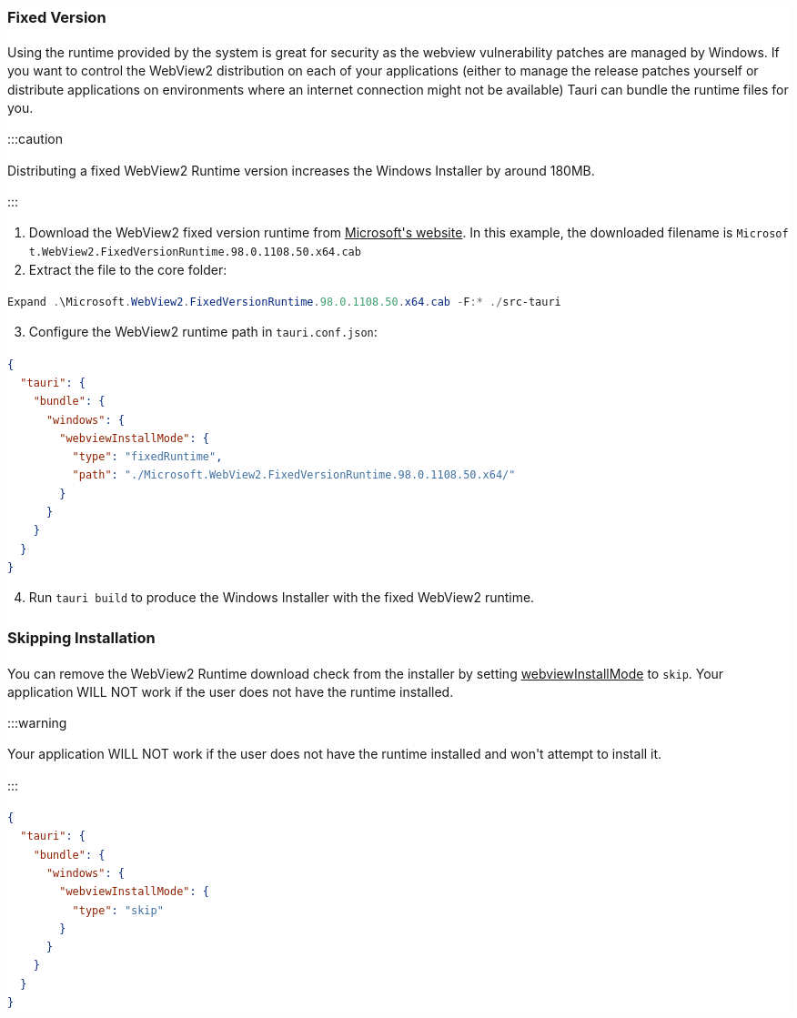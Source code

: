 ### Fixed Version

Using the runtime provided by the system is great for security as the webview vulnerability patches are managed by Windows. If you want to control the WebView2 distribution on each of your applications (either to manage the release patches yourself or distribute applications on environments where an internet connection might not be available) Tauri can bundle the runtime files for you.

:::caution

Distributing a fixed WebView2 Runtime version increases the Windows Installer by around 180MB.

:::

1. Download the WebView2 fixed version runtime from [Microsoft's website][download-webview2-runtime]. In this example, the downloaded filename is `Microsoft.WebView2.FixedVersionRuntime.98.0.1108.50.x64.cab`
2. Extract the file to the core folder:

```powershell
Expand .\Microsoft.WebView2.FixedVersionRuntime.98.0.1108.50.x64.cab -F:* ./src-tauri
```

3. Configure the WebView2 runtime path in `tauri.conf.json`:

```json title="tauri.config.json"
{
  "tauri": {
    "bundle": {
      "windows": {
        "webviewInstallMode": {
          "type": "fixedRuntime",
          "path": "./Microsoft.WebView2.FixedVersionRuntime.98.0.1108.50.x64/"
        }
      }
    }
  }
}
```

4. Run `tauri build` to produce the Windows Installer with the fixed WebView2 runtime.

### Skipping Installation

You can remove the WebView2 Runtime download check from the installer by setting [webviewInstallMode][] to `skip`. Your application WILL NOT work if the user does not have the runtime installed.

:::warning

Your application WILL NOT work if the user does not have the runtime installed and won't attempt to install it.

:::

```json title="tauri.config.json"
{
  "tauri": {
    "bundle": {
      "windows": {
        "webviewInstallMode": {
          "type": "skip"
        }
      }
    }
  }
}
```


[WiX Toolset v3]: https://wixtoolset.org/documentation/manual/v3/
[NSIS]: https://nsis.sourceforge.io/Main_Page
[platform support]: https://doc.rust-lang.org/nightly/rustc/platform-support.html
[webviewInstallMode]: ../../api/config.md#webviewinstallmode
[download-webview2-runtime]: https://developer.microsoft.com/en-us/microsoft-edge/webview2/#download-section
[default wix template]: https://github.com/tauri-apps/tauri/blob/dev/tooling/bundler/src/bundle/windows/templates/main.wxs
[handlebars]: https://docs.rs/handlebars/latest/handlebars/
[`tauri.bundle.windows.wix.template`]: ../../api/config.md#wixconfig.template
[WiX fragment]: https://wixtoolset.org/documentation/manual/v3/xsd/wix/fragment.html
[`tauri.bundle.windows.wix.language`]: ../../api/config.md#wixconfig.language
[WiX localization documentation]: https://wixtoolset.org/documentation/manual/v3/howtos/ui_and_localization/make_installer_localizable.html
[localizing the error and actiontext tables]: https://docs.microsoft.com/en-us/windows/win32/msi/localizing-the-error-and-actiontext-tables
[the NSIS GitHub project]: https://github.com/kichik/nsis/tree/9465c08046f00ccb6eda985abbdbf52c275c6c4d/Contrib/Language%20files
[Tauri-specific translations]: https://github.com/tauri-apps/tauri/tree/dev/tooling/bundler/src/bundle/windows/templates/nsis-languages
[Tauri's main repo]: https://github.com/tauri-apps/tauri/issues/new?assignees=&labels=type%3A+feature+request&template=feature_request.yml&title=%5Bfeat%5D+